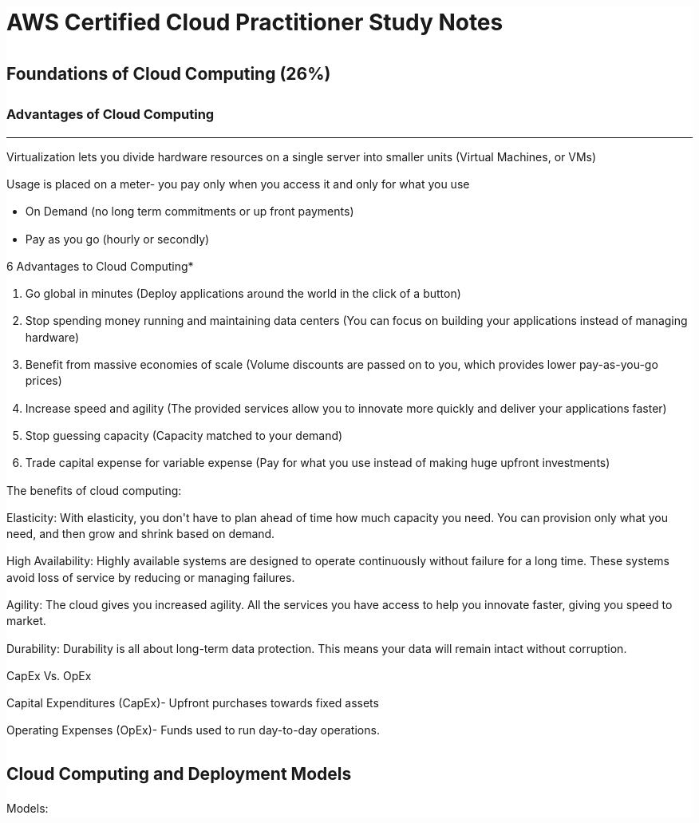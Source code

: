 # AWS Certified Cloud Practitioner Study Notes

## Foundations of Cloud Computing (26%)

### Advantages of Cloud Computing
-----------------------------

Virtualization lets you divide hardware resources on a single server into smaller units (Virtual Machines, or VMs)

Usage is placed on a meter- you pay only when you access it and only for what you use

-   On Demand (no long term commitments or up front payments)

-   Pay as you go (hourly or secondly)

6 Advantages to Cloud Computing*

1.  Go global in minutes (Deploy applications around the world in the click of a button)

2.  Stop spending money running and maintaining data centers (You can focus on building your applications instead of managing hardware)

3.  Benefit from massive economies of scale (Volume discounts are passed on to you, which provides lower pay-as-you-go prices)

4.  Increase speed and agility (The provided services allow you to innovate more quickly and deliver your applications faster)

5.  Stop guessing capacity (Capacity matched to your demand)

6.  Trade capital expense for variable expense (Pay for what you use instead of making huge upfront investments)

The benefits of cloud computing:

Elasticity: With elasticity, you don't have to plan ahead of time how much capacity you need. You can provision only what you need, and then grow and shrink based on demand.

High Availability: Highly available systems are designed to operate continuously without failure for a long time. These systems avoid loss of service by reducing or managing failures.

Agility: The cloud gives you increased agility. All the services you have access to help you innovate faster, giving you speed to market.

Durability: Durability is all about long-term data protection. This means your data will remain intact without corruption.

CapEx Vs. OpEx

Capital Expenditures (CapEx)- Upfront purchases towards fixed assets

Operating Expenses (OpEx)- Funds used to run day-to-day operations.

Cloud Computing and Deployment Models
-------------------------------------

Models:
